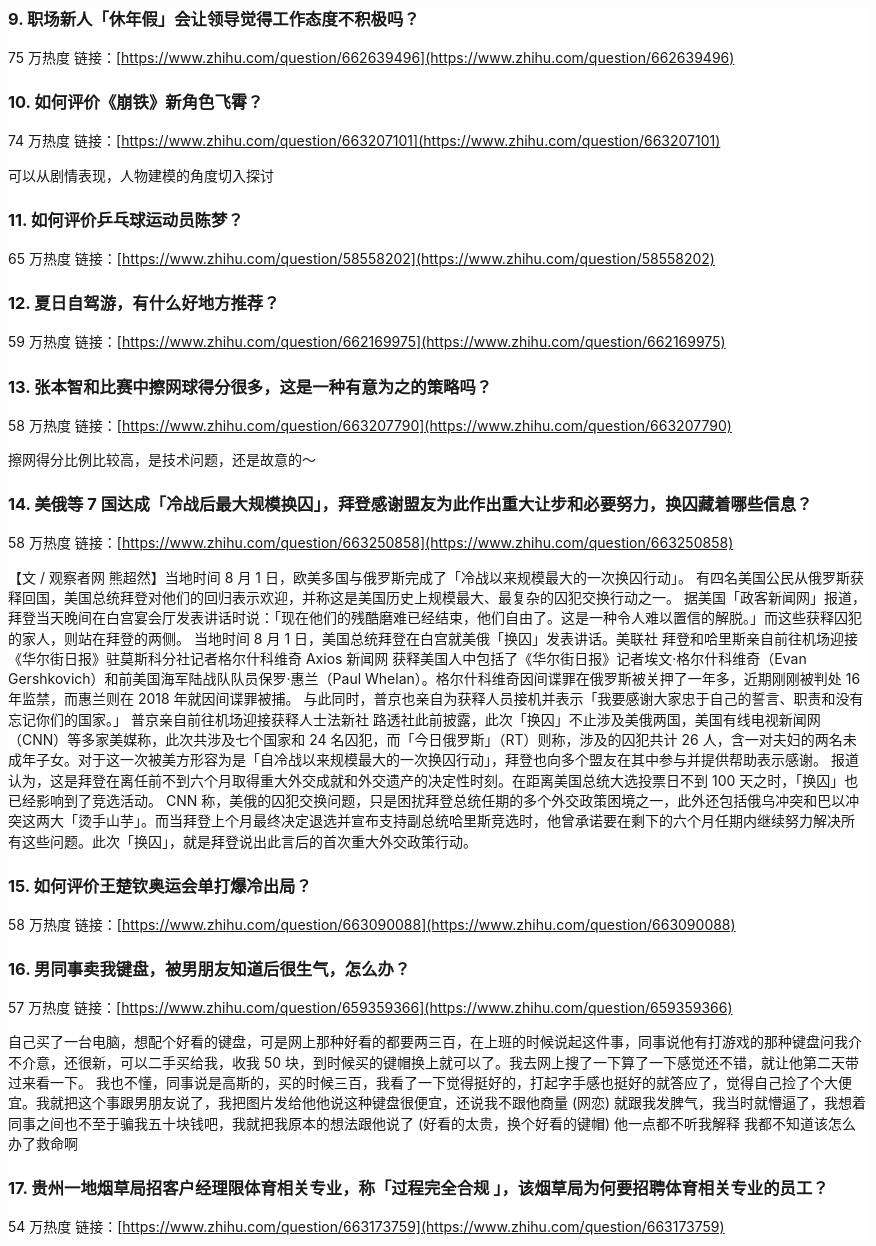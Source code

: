 

### 9. 职场新人「休年假」会让领导觉得工作态度不积极吗？
75 万热度 链接：[https://www.zhihu.com/question/662639496](https://www.zhihu.com/question/662639496)



### 10. 如何评价《崩铁》新角色飞霄？
74 万热度 链接：[https://www.zhihu.com/question/663207101](https://www.zhihu.com/question/663207101)

可以从剧情表现，人物建模的角度切入探讨

### 11. 如何评价乒乓球运动员陈梦？
65 万热度 链接：[https://www.zhihu.com/question/58558202](https://www.zhihu.com/question/58558202)



### 12. 夏日自驾游，有什么好地方推荐？
59 万热度 链接：[https://www.zhihu.com/question/662169975](https://www.zhihu.com/question/662169975)



### 13. 张本智和比赛中擦网球得分很多，这是一种有意为之的策略吗？
58 万热度 链接：[https://www.zhihu.com/question/663207790](https://www.zhihu.com/question/663207790)

擦网得分比例比较高，是技术问题，还是故意的～

### 14. 美俄等 7 国达成「冷战后最大规模换囚」，拜登感谢盟友为此作出重大让步和必要努力，换囚藏着哪些信息？
58 万热度 链接：[https://www.zhihu.com/question/663250858](https://www.zhihu.com/question/663250858)

【文 / 观察者网 熊超然】当地时间 8 月 1 日，欧美多国与俄罗斯完成了「冷战以来规模最大的一次换囚行动」。 有四名美国公民从俄罗斯获释回国，美国总统拜登对他们的回归表示欢迎，并称这是美国历史上规模最大、最复杂的囚犯交换行动之一。 据美国「政客新闻网」报道，拜登当天晚间在白宫宴会厅发表讲话时说：「现在他们的残酷磨难已经结束，他们自由了。这是一种令人难以置信的解脱。」而这些获释囚犯的家人，则站在拜登的两侧。 当地时间 8 月 1 日，美国总统拜登在白宫就美俄「换囚」发表讲话。美联社 拜登和哈里斯亲自前往机场迎接《华尔街日报》驻莫斯科分社记者格尔什科维奇 Axios 新闻网 获释美国人中包括了《华尔街日报》记者埃文·格尔什科维奇（Evan Gershkovich）和前美国海军陆战队队员保罗·惠兰（Paul Whelan）。格尔什科维奇因间谍罪在俄罗斯被关押了一年多，近期刚刚被判处 16 年监禁，而惠兰则在 2018 年就因间谍罪被捕。 与此同时，普京也亲自为获释人员接机并表示「我要感谢大家忠于自己的誓言、职责和没有忘记你们的国家。」 普京亲自前往机场迎接获释人士法新社 路透社此前披露，此次「换囚」不止涉及美俄两国，美国有线电视新闻网（CNN）等多家美媒称，此次共涉及七个国家和 24 名囚犯，而「今日俄罗斯」（RT）则称，涉及的囚犯共计 26 人，含一对夫妇的两名未成年子女。对于这一次被美方形容为是「自冷战以来规模最大的一次换囚行动」，拜登也向多个盟友在其中参与并提供帮助表示感谢。 报道认为，这是拜登在离任前不到六个月取得重大外交成就和外交遗产的决定性时刻。在距离美国总统大选投票日不到 100 天之时，「换囚」也已经影响到了竞选活动。 CNN 称，美俄的囚犯交换问题，只是困扰拜登总统任期的多个外交政策困境之一，此外还包括俄乌冲突和巴以冲突这两大「烫手山芋」。而当拜登上个月最终决定退选并宣布支持副总统哈里斯竞选时，他曾承诺要在剩下的六个月任期内继续努力解决所有这些问题。此次「换囚」，就是拜登说出此言后的首次重大外交政策行动。

### 15. 如何评价王楚钦奥运会单打爆冷出局？
58 万热度 链接：[https://www.zhihu.com/question/663090088](https://www.zhihu.com/question/663090088)



### 16. 男同事卖我键盘，被男朋友知道后很生气，怎么办？
57 万热度 链接：[https://www.zhihu.com/question/659359366](https://www.zhihu.com/question/659359366)

自己买了一台电脑，想配个好看的键盘，可是网上那种好看的都要两三百，在上班的时候说起这件事，同事说他有打游戏的那种键盘问我介不介意，还很新，可以二手买给我，收我 50 块，到时候买的键帽换上就可以了。我去网上搜了一下算了一下感觉还不错，就让他第二天带过来看一下。 我也不懂，同事说是高斯的，买的时候三百，我看了一下觉得挺好的，打起字手感也挺好的就答应了，觉得自己捡了个大便宜。我就把这个事跟男朋友说了，我把图片发给他他说这种键盘很便宜，还说我不跟他商量 (网恋) 就跟我发脾气，我当时就懵逼了，我想着同事之间也不至于骗我五十块钱吧，我就把我原本的想法跟他说了 (好看的太贵，换个好看的键帽) 他一点都不听我解释 我都不知道该怎么办了救命啊

### 17. 贵州一地烟草局招客户经理限体育相关专业，称「过程完全合规 」，该烟草局为何要招聘体育相关专业的员工？
54 万热度 链接：[https://www.zhihu.com/question/663173759](https://www.zhihu.com/question/663173759)
